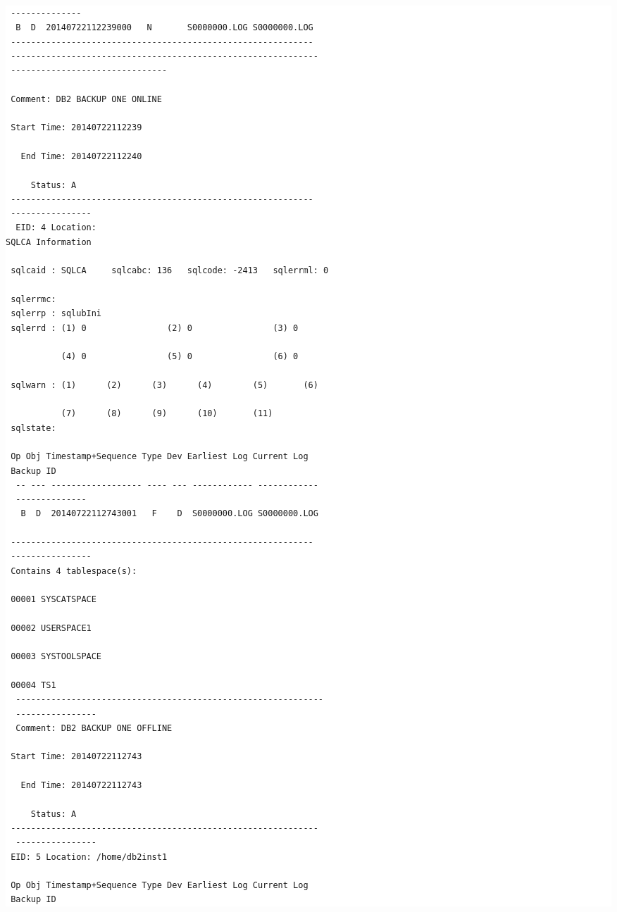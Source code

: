 ```
 --------------  
  B  D  20140722112239000   N       S0000000.LOG S0000000.LOG   
 ------------------------------------------------------------ 
 ------------------------------------------------------------- 
 ------------------------------- 

 Comment: DB2 BACKUP ONE ONLINE  

 Start Time: 20140722112239 

   End Time: 20140722112240  

     Status: A 
 ------------------------------------------------------------ 
 ----------------  
  EID: 4 Location: 
SQLCA Information 

 sqlcaid : SQLCA     sqlcabc: 136   sqlcode: -2413   sqlerrml: 0 

 sqlerrmc:   
 sqlerrp : sqlubIni  
 sqlerrd : (1) 0                (2) 0                (3) 0 

           (4) 0                (5) 0                (6) 0  

 sqlwarn : (1)      (2)      (3)      (4)        (5)       (6)  

           (7)      (8)      (9)      (10)       (11)  
 sqlstate: 

 Op Obj Timestamp+Sequence Type Dev Earliest Log Current Log  
 Backup ID
  -- --- ------------------ ---- --- ------------ ------------ 
  -------------- 
   B  D  20140722112743001   F    D  S0000000.LOG S0000000.LOG   

 ------------------------------------------------------------ 
 ---------------- 
 Contains 4 tablespace(s): 

 00001 SYSCATSPACE 

 00002 USERSPACE1 

 00003 SYSTOOLSPACE 

 00004 TS1
  ------------------------------------------------------------- 
  ---------------- 
  Comment: DB2 BACKUP ONE OFFLINE 

 Start Time: 20140722112743 

   End Time: 20140722112743 

     Status: A 
 ------------------------------------------------------------- 
  ---------------- 
 EID: 5 Location: /home/db2inst1 

 Op Obj Timestamp+Sequence Type Dev Earliest Log Current Log 
 Backup ID   
```